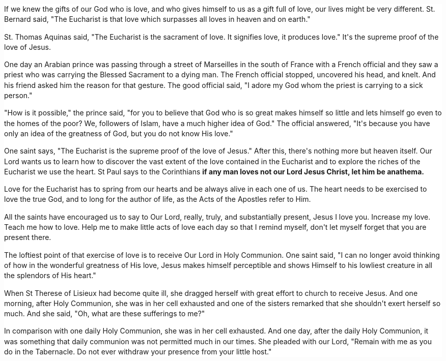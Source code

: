 If we knew the gifts of our God who is love, and who gives himself to us
as a gift full of love, our lives might be very different. St. Bernard
said, "The Eucharist is that love which surpasses all loves in heaven
and on earth."

St. Thomas Aquinas said, "The Eucharist is the sacrament of love. It
signifies love, it produces love." It\'s the supreme proof of the love
of Jesus.

One day an Arabian prince was passing through a street of Marseilles in
the south of France with a French official and they saw a priest who was
carrying the Blessed Sacrament to a dying man. The French official
stopped, uncovered his head, and knelt. And his friend asked him the
reason for that gesture. The good official said, "I adore my God whom
the priest is carrying to a sick person."

"How is it possible," the prince said, "for you to believe that God who
is so great makes himself so little and lets himself go even to the
homes of the poor? We, followers of Islam, have a much higher idea of
God." The official answered, "It\'s because you have only an idea of the
greatness of God, but you do not know His love."

One saint says, "The Eucharist is the supreme proof of the love of
Jesus." After this, there\'s nothing more but heaven itself. Our Lord
wants us to learn how to discover the vast extent of the love contained
in the Eucharist and to explore the riches of the Eucharist we use the
heart. St Paul says to the Corinthians **if any man loves not our Lord
Jesus Christ, let him be anathema.**

Love for the Eucharist has to spring from our hearts and be always alive
in each one of us. The heart needs to be exercised to love the true God,
and to long for the author of life, as the Acts of the Apostles refer to
Him.

All the saints have encouraged us to say to Our Lord, really, truly, and
substantially present, Jesus I love you. Increase my love. Teach me how
to love. Help me to make little acts of love each day so that I remind
myself, don\'t let myself forget that you are present there.

The loftiest point of that exercise of love is to receive Our Lord in
Holy Communion. One saint said, "I can no longer avoid thinking of how
in the wonderful greatness of His love, Jesus makes himself perceptible
and shows Himself to his lowliest creature in all the splendors of His
heart."

When St Therese of Lisieux had become quite ill, she dragged herself
with great effort to church to receive Jesus. And one morning, after
Holy Communion, she was in her cell exhausted and one of the sisters
remarked that she shouldn\'t exert herself so much. And she said, "Oh,
what are these sufferings to me?"

In comparison with one daily Holy Communion, she was in her cell
exhausted. And one day, after the daily Holy Communion, it was something
that daily communion was not permitted much in our times. She pleaded
with our Lord, "Remain with me as you do in the Tabernacle. Do not ever
withdraw your presence from your little host."
